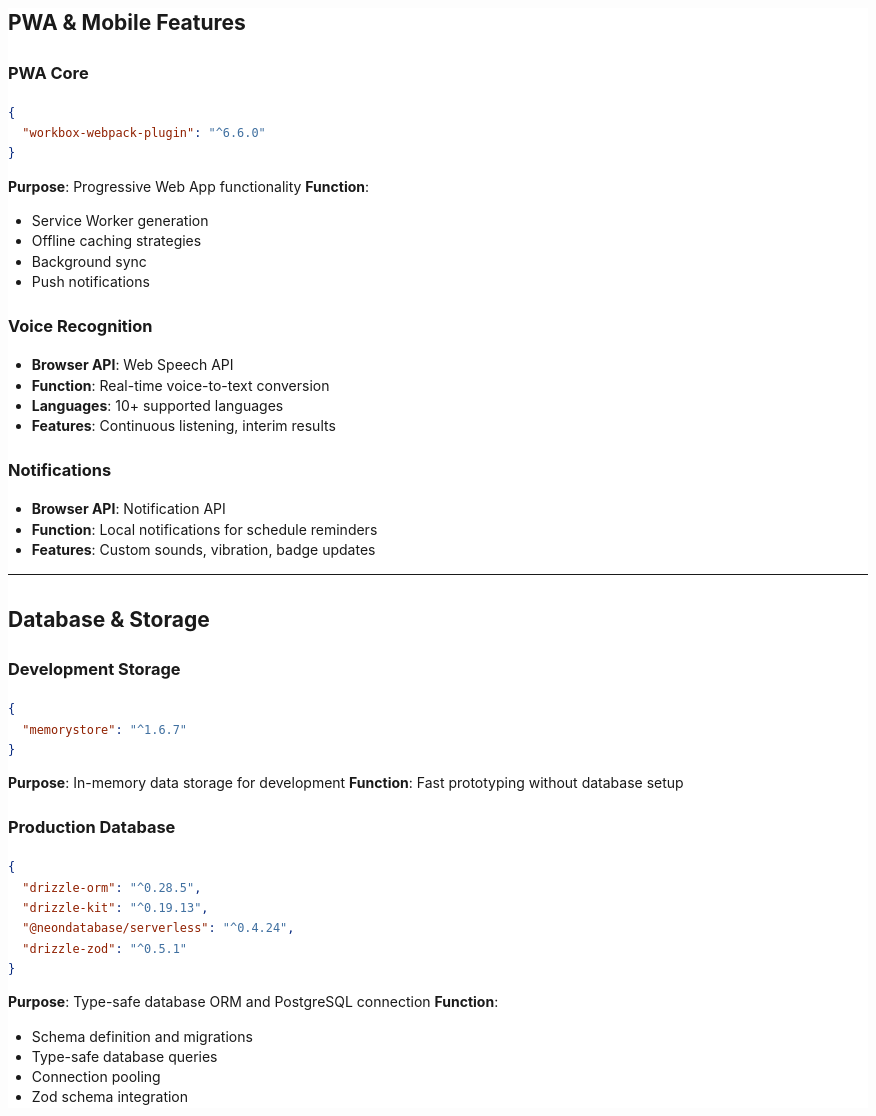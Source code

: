 ## PWA & Mobile Features

### PWA Core
```json
{
  "workbox-webpack-plugin": "^6.6.0"
}
```
**Purpose**: Progressive Web App functionality
**Function**:
- Service Worker generation
- Offline caching strategies
- Background sync
- Push notifications

### Voice Recognition
- **Browser API**: Web Speech API
- **Function**: Real-time voice-to-text conversion
- **Languages**: 10+ supported languages
- **Features**: Continuous listening, interim results

### Notifications
- **Browser API**: Notification API
- **Function**: Local notifications for schedule reminders
- **Features**: Custom sounds, vibration, badge updates

---

## Database & Storage

### Development Storage
```json
{
  "memorystore": "^1.6.7"
}
```
**Purpose**: In-memory data storage for development
**Function**: Fast prototyping without database setup

### Production Database
```json
{
  "drizzle-orm": "^0.28.5",
  "drizzle-kit": "^0.19.13",
  "@neondatabase/serverless": "^0.4.24",
  "drizzle-zod": "^0.5.1"
}
```
**Purpose**: Type-safe database ORM and PostgreSQL connection
**Function**:
- Schema definition and migrations
- Type-safe database queries
- Connection pooling
- Zod schema integration
